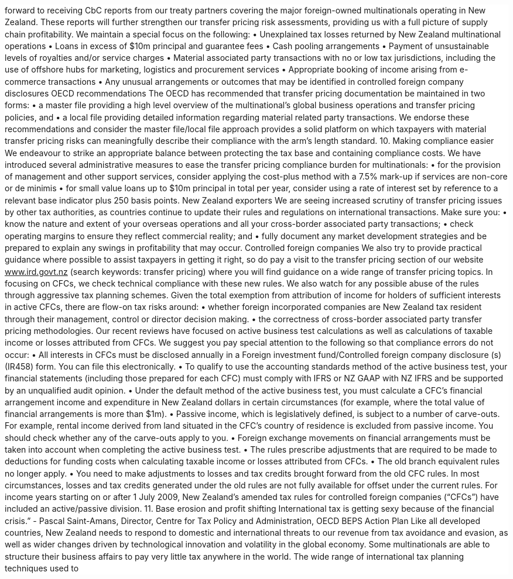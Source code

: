 forward to receiving CbC reports from our treaty partners covering the major foreign-owned multinationals operating in New Zealand. These reports will further strengthen our transfer pricing risk assessments, providing us with a full picture of supply chain profitability. We maintain a special focus on the following: • Unexplained tax losses returned by New Zealand multinational operations • Loans in excess of $10m principal and guarantee fees • Cash pooling arrangements • Payment of unsustainable levels of royalties and/or service charges • Material associated party transactions with no or low tax jurisdictions, including the use of offshore hubs for marketing, logistics and procurement services • Appropriate booking of income arising from e-commerce transactions • Any unusual arrangements or outcomes that may be identified in controlled foreign company disclosures OECD recommendations The OECD has recommended that transfer pricing documentation be maintained in two forms: • a master file providing a high level overview of the multinational’s global business operations and transfer pricing policies, and • a local file providing detailed information regarding material related party transactions. We endorse these recommendations and consider the master file/local file approach provides a solid platform on which taxpayers with material transfer pricing risks can meaningfully describe their compliance with the arm’s length standard. 10. Making compliance easier We endeavour to strike an appropriate balance between protecting the tax base and containing compliance costs. We have introduced several administrative measures to ease the transfer pricing compliance burden for multinationals: • for the provision of management and other support services, consider applying the cost-plus method with a 7.5% mark-up if services are non-core or de minimis • for small value loans up to $10m principal in total per year, consider using a rate of interest set by reference to a relevant base indicator plus 250 basis points. New Zealand exporters We are seeing increased scrutiny of transfer pricing issues by other tax authorities, as countries continue to update their rules and regulations on international transactions. Make sure you: • know the nature and extent of your overseas operations and all your cross-border associated party transactions; • check operating margins to ensure they reflect commercial reality; and • fully document any market development strategies and be prepared to explain any swings in profitability that may occur. Controlled foreign companies We also try to provide practical guidance where possible to assist taxpayers in getting it right, so do pay a visit to the transfer pricing section of our website www.ird.govt.nz (search keywords: transfer pricing) where you will find guidance on a wide range of transfer pricing topics. In focusing on CFCs, we check technical compliance with these new rules. We also watch for any possible abuse of the rules through aggressive tax planning schemes. Given the total exemption from attribution of income for holders of sufficient interests in active CFCs, there are flow-on tax risks around: • whether foreign incorporated companies are New Zealand tax resident through their management, control or director decision making. • the correctness of cross-border associated party transfer pricing methodologies. Our recent reviews have focused on active business test calculations as well as calculations of taxable income or losses attributed from CFCs. We suggest you pay special attention to the following so that compliance errors do not occur: • All interests in CFCs must be disclosed annually in a Foreign investment fund/Controlled foreign company disclosure (s) (IR458) form. You can file this electronically. • To qualify to use the accounting standards method of the active business test, your financial statements (including those prepared for each CFC) must comply with IFRS or NZ GAAP with NZ IFRS and be supported by an unqualified audit opinion. • Under the default method of the active business test, you must calculate a CFC’s financial arrangement income and expenditure in New Zealand dollars in certain circumstances (for example, where the total value of financial arrangements is more than $1m). • Passive income, which is legislatively defined, is subject to a number of carve-outs. For example, rental income derived from land situated in the CFC’s country of residence is excluded from passive income. You should check whether any of the carve-outs apply to you. • Foreign exchange movements on financial arrangements must be taken into account when completing the active business test. • The rules prescribe adjustments that are required to be made to deductions for funding costs when calculating taxable income or losses attributed from CFCs. • The old branch equivalent rules no longer apply. • You need to make adjustments to losses and tax credits brought forward from the old CFC rules. In most circumstances, losses and tax credits generated under the old rules are not fully available for offset under the current rules. For income years starting on or after 1 July 2009, New Zealand’s amended tax rules for controlled foreign companies (“CFCs”) have included an active/passive division. 11. Base erosion and profit shifting International tax is getting sexy because of the financial crisis.” - Pascal Saint-Amans, Director, Centre for Tax Policy and Administration, OECD BEPS Action Plan Like all developed countries, New Zealand needs to respond to domestic and international threats to our revenue from tax avoidance and evasion, as well as wider changes driven by technological innovation and volatility in the global economy. Some multinationals are able to structure their business affairs to pay very little tax anywhere in the world. The wide range of international tax planning techniques used to